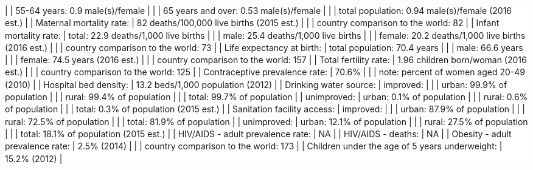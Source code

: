 | | 55-64 years: 0.9 male(s)/female |
| | 65 years and over: 0.53 male(s)/female |
| | total population: 0.94 male(s)/female (2016 est.) |
| Maternal mortality rate: | 82 deaths/100,000 live births (2015 est.) |
| | country comparison to the world: 82 |
| Infant mortality rate: | total: 22.9 deaths/1,000 live births |
| | male: 25.4 deaths/1,000 live births |
| | female: 20.2 deaths/1,000 live births (2016 est.) |
| | country comparison to the world: 73 |
| Life expectancy at birth: | total population: 70.4 years |
| | male: 66.6 years |
| | female: 74.5 years (2016 est.) |
| | country comparison to the world: 157 |
| Total fertility rate: | 1.96 children born/woman (2016 est.) |
| | country comparison to the world: 125 |
| Contraceptive prevalence rate: | 70.6% |
| | note: percent of women aged 20-49 (2010) |
| Hospital bed density: | 13.2 beds/1,000 population (2012) |
| Drinking water source: | improved: |
| | urban: 99.9% of population |
| | rural: 99.4% of population |
| | total: 99.7% of population |
| unimproved: | urban: 0.1% of population |
| | rural: 0.6% of population |
| | total: 0.3% of population (2015 est.) |
| Sanitation facility access: | improved: |
| | urban: 87.9% of population |
| | rural: 72.5% of population |
| | total: 81.9% of population |
| unimproved: | urban: 12.1% of population |
| | rural: 27.5% of population |
| | total: 18.1% of population (2015 est.) |
| HIV/AIDS - adult prevalence rate: | NA |
| HIV/AIDS - deaths: | NA |
| Obesity - adult prevalence rate: | 2.5% (2014) |
| | country comparison to the world: 173 |
| Children under the age of 5 years underweight: | 15.2% (2012) |